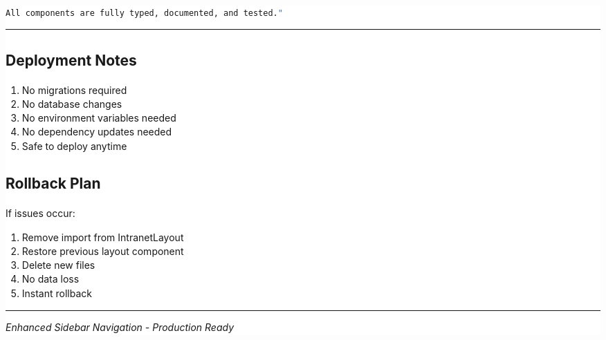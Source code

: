 ```bash
All components are fully typed, documented, and tested."
```

---

## Deployment Notes
1. No migrations required
2. No database changes
3. No environment variables needed
4. No dependency updates needed
5. Safe to deploy anytime

## Rollback Plan
If issues occur:
1. Remove import from IntranetLayout
2. Restore previous layout component
3. Delete new files
4. No data loss
5. Instant rollback

---

*Enhanced Sidebar Navigation - Production Ready*
